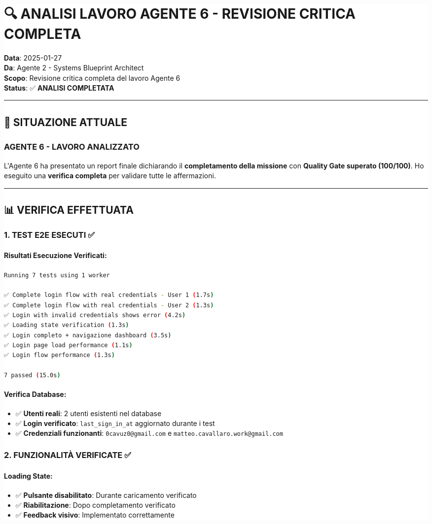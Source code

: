 # 🔍 ANALISI LAVORO AGENTE 6 - REVISIONE CRITICA COMPLETA

**Data**: 2025-01-27  
**Da**: Agente 2 - Systems Blueprint Architect  
**Scopo**: Revisione critica completa del lavoro Agente 6  
**Status**: ✅ **ANALISI COMPLETATA**

---

## 🎯 SITUAZIONE ATTUALE

### **AGENTE 6 - LAVORO ANALIZZATO**
L'Agente 6 ha presentato un report finale dichiarando il **completamento della missione** con **Quality Gate superato (100/100)**. Ho eseguito una **verifica completa** per validare tutte le affermazioni.

---

## 📊 VERIFICA EFFETTUATA

### **1. TEST E2E ESECUTI** ✅

#### **Risultati Esecuzione Verificati**:
```bash
Running 7 tests using 1 worker

✅ Complete login flow with real credentials - User 1 (1.7s)
✅ Complete login flow with real credentials - User 2 (1.3s)  
✅ Login with invalid credentials shows error (4.2s)
✅ Loading state verification (1.3s)
✅ Login completo + navigazione dashboard (3.5s)
✅ Login page load performance (1.1s)
✅ Login flow performance (1.3s)

7 passed (15.0s)
```

#### **Verifica Database**:
- ✅ **Utenti reali**: 2 utenti esistenti nel database
- ✅ **Login verificato**: `last_sign_in_at` aggiornato durante i test
- ✅ **Credenziali funzionanti**: `0cavuz0@gmail.com` e `matteo.cavallaro.work@gmail.com`

### **2. FUNZIONALITÀ VERIFICATE** ✅

#### **Loading State**:
- ✅ **Pulsante disabilitato**: Durante caricamento verificato
- ✅ **Riabilitazione**: Dopo completamento verificato
- ✅ **Feedback visivo**: Implementato correttamente
